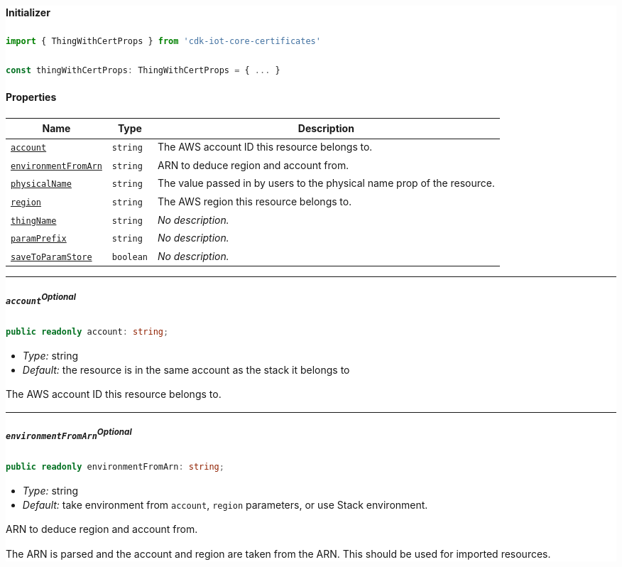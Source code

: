 #### Initializer <a name="Initializer" id="cdk-iot-core-certificates.ThingWithCertProps.Initializer"></a>

```typescript
import { ThingWithCertProps } from 'cdk-iot-core-certificates'

const thingWithCertProps: ThingWithCertProps = { ... }
```

#### Properties <a name="Properties" id="Properties"></a>

| **Name** | **Type** | **Description** |
| --- | --- | --- |
| <code><a href="#cdk-iot-core-certificates.ThingWithCertProps.property.account">account</a></code> | <code>string</code> | The AWS account ID this resource belongs to. |
| <code><a href="#cdk-iot-core-certificates.ThingWithCertProps.property.environmentFromArn">environmentFromArn</a></code> | <code>string</code> | ARN to deduce region and account from. |
| <code><a href="#cdk-iot-core-certificates.ThingWithCertProps.property.physicalName">physicalName</a></code> | <code>string</code> | The value passed in by users to the physical name prop of the resource. |
| <code><a href="#cdk-iot-core-certificates.ThingWithCertProps.property.region">region</a></code> | <code>string</code> | The AWS region this resource belongs to. |
| <code><a href="#cdk-iot-core-certificates.ThingWithCertProps.property.thingName">thingName</a></code> | <code>string</code> | *No description.* |
| <code><a href="#cdk-iot-core-certificates.ThingWithCertProps.property.paramPrefix">paramPrefix</a></code> | <code>string</code> | *No description.* |
| <code><a href="#cdk-iot-core-certificates.ThingWithCertProps.property.saveToParamStore">saveToParamStore</a></code> | <code>boolean</code> | *No description.* |

---

##### `account`<sup>Optional</sup> <a name="account" id="cdk-iot-core-certificates.ThingWithCertProps.property.account"></a>

```typescript
public readonly account: string;
```

- *Type:* string
- *Default:* the resource is in the same account as the stack it belongs to

The AWS account ID this resource belongs to.

---

##### `environmentFromArn`<sup>Optional</sup> <a name="environmentFromArn" id="cdk-iot-core-certificates.ThingWithCertProps.property.environmentFromArn"></a>

```typescript
public readonly environmentFromArn: string;
```

- *Type:* string
- *Default:* take environment from `account`, `region` parameters, or use Stack environment.

ARN to deduce region and account from.

The ARN is parsed and the account and region are taken from the ARN.
This should be used for imported resources.
